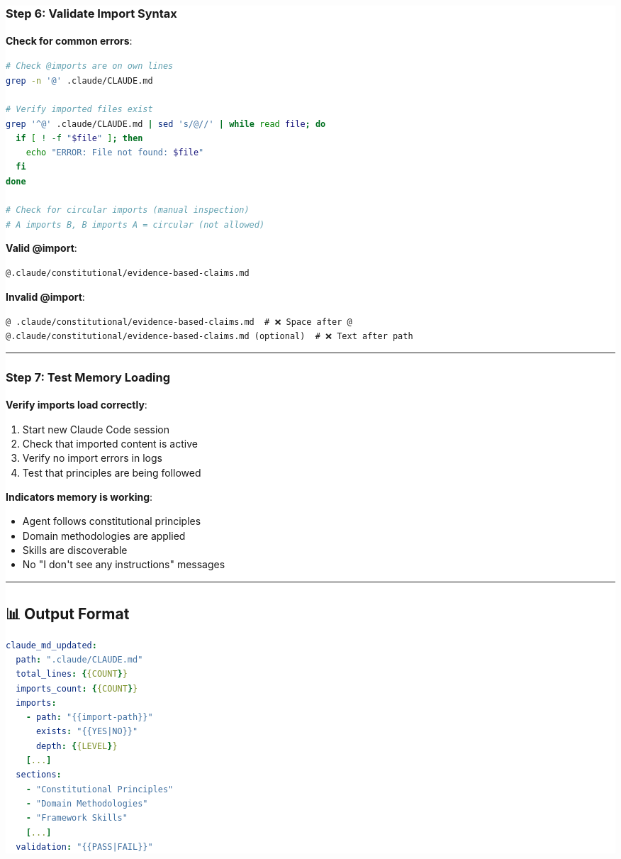 
### Step 6: Validate Import Syntax

**Check for common errors**:

```bash
# Check @imports are on own lines
grep -n '@' .claude/CLAUDE.md

# Verify imported files exist
grep '^@' .claude/CLAUDE.md | sed 's/@//' | while read file; do
  if [ ! -f "$file" ]; then
    echo "ERROR: File not found: $file"
  fi
done

# Check for circular imports (manual inspection)
# A imports B, B imports A = circular (not allowed)
```

**Valid @import**:
```markdown
@.claude/constitutional/evidence-based-claims.md
```

**Invalid @import**:
```markdown
@ .claude/constitutional/evidence-based-claims.md  # ❌ Space after @
@.claude/constitutional/evidence-based-claims.md (optional)  # ❌ Text after path
```

---

### Step 7: Test Memory Loading

**Verify imports load correctly**:

1. Start new Claude Code session
2. Check that imported content is active
3. Verify no import errors in logs
4. Test that principles are being followed

**Indicators memory is working**:
- Agent follows constitutional principles
- Domain methodologies are applied
- Skills are discoverable
- No "I don't see any instructions" messages

---

## 📊 Output Format

```yaml
claude_md_updated:
  path: ".claude/CLAUDE.md"
  total_lines: {{COUNT}}
  imports_count: {{COUNT}}
  imports:
    - path: "{{import-path}}"
      exists: "{{YES|NO}}"
      depth: {{LEVEL}}
    [...]
  sections:
    - "Constitutional Principles"
    - "Domain Methodologies"
    - "Framework Skills"
    [...]
  validation: "{{PASS|FAIL}}"
```